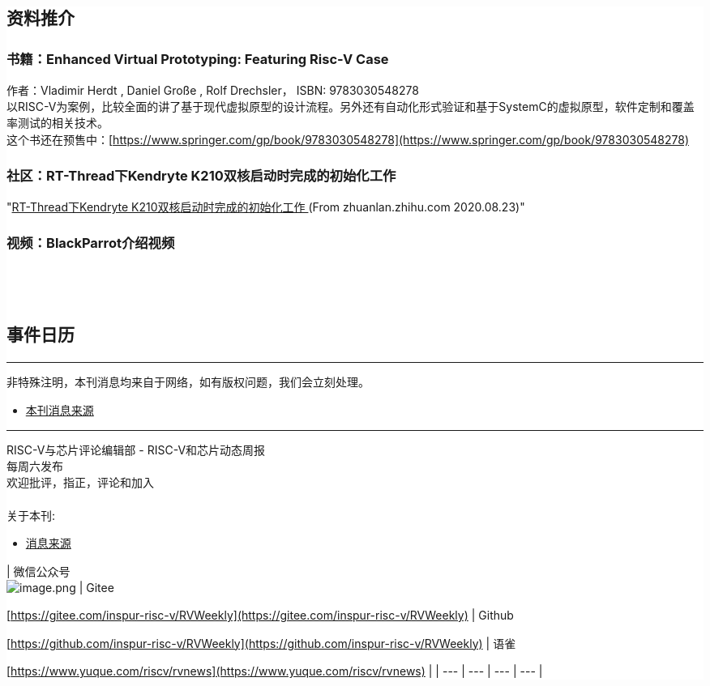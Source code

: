 <a name="ukTPN"></a>
## 资料推介
<a name="ObTjh"></a>
### 书籍：Enhanced Virtual Prototyping: Featuring Risc-V Case
作者：Vladimir Herdt , Daniel Große , Rolf Drechsler， ISBN: 9783030548278<br />以RISC-V为案例，比较全面的讲了基于现代虚拟原型的设计流程。另外还有自动化形式验证和基于SystemC的虚拟原型，软件定制和覆盖率测试的相关技术。<br />这个书还在预售中：[https://www.springer.com/gp/book/9783030548278](https://www.springer.com/gp/book/9783030548278)<br />

<a name="ElDDN"></a>
### 社区：RT-Thread下Kendryte K210双核启动时完成的初始化工作
"[RT-Thread下Kendryte K210双核启动时完成的初始化工作 ](https://zhuanlan.zhihu.com/p/195732532
)(From zhuanlan.zhihu.com 2020.08.23)"

<a name="tx9Aq"></a>
### 视频：BlackParrot介绍视频
<br />
<br />

<a name="g38XS"></a>
## 事件日历

---

非特殊注明，本刊消息均来自于网络，如有版权问题，我们会立刻处理。

- [本刊消息来源](https://www.yuque.com/riscv/rvnews/overview#vHVQ5)

---

RISC-V与芯片评论编辑部 - RISC-V和芯片动态周报<br />每周六发布<br />欢迎批评，指正，评论和加入<br />
<br />关于本刊: 

- [消息来源](https://www.yuque.com/riscv/rvnews/overview#vHVQ5)




| 微信公众号<br />![image.png](https://cdn.nlark.com/yuque/0/2020/png/1541992/1602320139392-1297e86a-ac06-4d76-a000-ad4307cd488c.png#align=left&display=inline&height=187&margin=%5Bobject%20Object%5D&name=image.png&originHeight=440&originWidth=465&size=225442&status=done&style=none&width=198) | Gitee

[https://gitee.com/inspur-risc-v/RVWeekly](https://gitee.com/inspur-risc-v/RVWeekly) | Github

[https://github.com/inspur-risc-v/RVWeekly](https://github.com/inspur-risc-v/RVWeekly) | 语雀

[https://www.yuque.com/riscv/rvnews](https://www.yuque.com/riscv/rvnews) |
| --- | --- | --- | --- |



